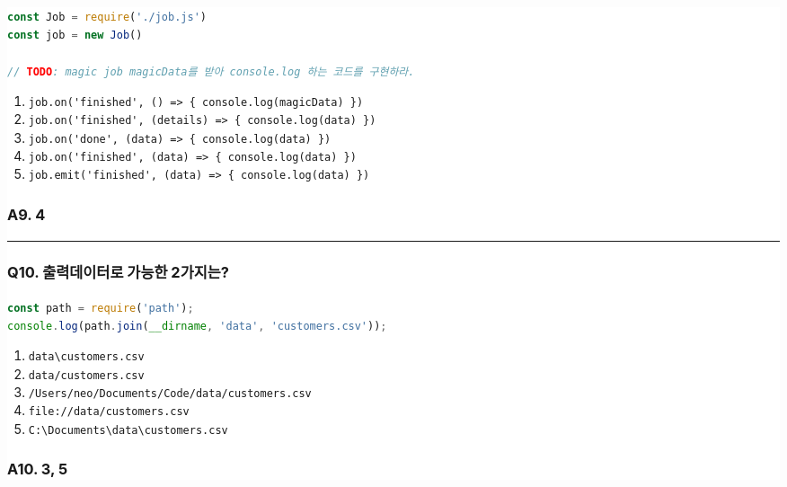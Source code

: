 ```js
const Job = require('./job.js')
const job = new Job()

// TODO: magic job magicData를 받아 console.log 하는 코드를 구현하라.
```

1. `job.on('finished', () => { console.log(magicData) })`
2. `job.on('finished', (details) => { console.log(data) })`
3. `job.on('done', (data) => { console.log(data) })`
4. `job.on('finished', (data) => { console.log(data) })`
5. `job.emit('finished', (data) => { console.log(data) })`

### A9. 4

---

### Q10. 출력데이터로 가능한 2가지는?

```js
const path = require('path');
console.log(path.join(__dirname, 'data', 'customers.csv'));
```

1. `data\customers.csv`
2. `data/customers.csv`
3. `/Users/neo/Documents/Code/data/customers.csv`
4. `file://data/customers.csv`
5. `C:\Documents\data\customers.csv`

### A10. 3, 5